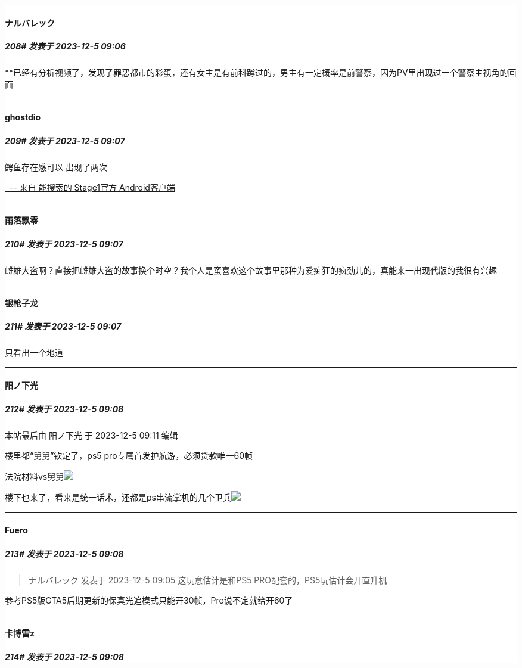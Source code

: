 *****

####  ナルバレック  
##### 208#       发表于 2023-12-5 09:06

**已经有分析视频了，发现了罪恶都市的彩蛋，还有女主是有前科蹲过的，男主有一定概率是前警察，因为PV里出现过一个警察主视角的画面

*****

####  ghostdio  
##### 209#       发表于 2023-12-5 09:07

鳄鱼存在感可以 出现了两次

[  -- 来自 能搜索的 Stage1官方 Android客户端](https://www.coolapk.com/apk/140634)

*****

####  雨落飘零  
##### 210#       发表于 2023-12-5 09:07

雌雄大盗啊？直接把雌雄大盗的故事换个时空？我个人是蛮喜欢这个故事里那种为爱痴狂的疯劲儿的，真能来一出现代版的我很有兴趣

*****

####  银枪子龙  
##### 211#       发表于 2023-12-5 09:07

只看出一个地道

*****

####  阳ノ下光  
##### 212#       发表于 2023-12-5 09:08

 本帖最后由 阳ノ下光 于 2023-12-5 09:11 编辑 

楼里都“舅舅”钦定了，ps5 pro专属首发护航游，必须贷款唯一60帧

法院材料vs舅舅<img src="https://static.saraba1st.com/image/smiley/face2017/048.png" referrerpolicy="no-referrer">

楼下也来了，看来是统一话术，还都是ps串流掌机的几个卫兵<img src="https://static.saraba1st.com/image/smiley/face2017/048.png" referrerpolicy="no-referrer">

*****

####  Fuero  
##### 213#       发表于 2023-12-5 09:08

<blockquote>ナルバレック 发表于 2023-12-5 09:05
这玩意估计是和PS5 PRO配套的，PS5玩估计会开直升机</blockquote>
参考PS5版GTA5后期更新的保真光追模式只能开30帧，Pro说不定就给开60了

*****

####  卡博雷z  
##### 214#       发表于 2023-12-5 09:08
